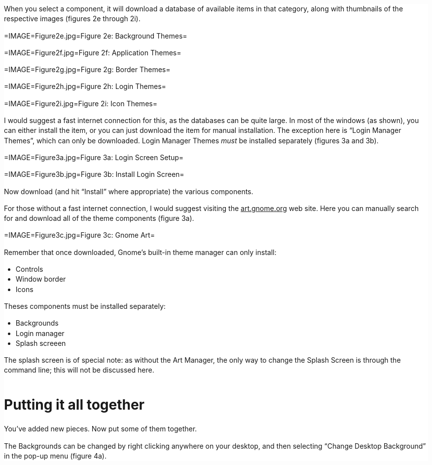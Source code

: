 When you select a component, it will download a database of available items in that category, along with thumbnails of the respective images (figures 2e through 2i).


=IMAGE=Figure2e.jpg=Figure 2e: Background Themes=


=IMAGE=Figure2f.jpg=Figure 2f: Application Themes=


=IMAGE=Figure2g.jpg=Figure 2g: Border Themes=


=IMAGE=Figure2h.jpg=Figure 2h: Login Themes=


=IMAGE=Figure2i.jpg=Figure 2i: Icon Themes=





I would suggest a fast internet connection for this, as the databases can be quite large. In most of the windows (as shown), you can either install the item, or you can just download the item for manual installation. The exception here is “Login Manager Themes”, which can only be downloaded. Login Manager Themes _must_ be installed separately (figures 3a and 3b).


=IMAGE=Figure3a.jpg=Figure 3a: Login Screen Setup=


=IMAGE=Figure3b.jpg=Figure 3b: Install Login Screen=

Now download (and hit “Install” where appropriate) the various components.

For those without a fast internet connection, I would suggest visiting the [art.gnome.org](http://art.gnome.org) web site. Here you can manually search for and download all of the theme components (figure 3a).


=IMAGE=Figure3c.jpg=Figure 3c: Gnome Art=

Remember that once downloaded, Gnome’s built-in theme manager can only install:


* Controls
* Window border
* Icons

Theses components must be installed separately:


* Backgrounds
* Login manager
* Splash screeen

The splash screen is of special note: as without the Art Manager, the only way to change the Splash Screen is through the command line; this will not be discussed here.


# Putting it all together

You’ve added new pieces. Now put some of them together.

The Backgrounds can be changed by right clicking anywhere on your desktop, and then selecting “Change Desktop Background” in the pop-up menu (figure 4a).
